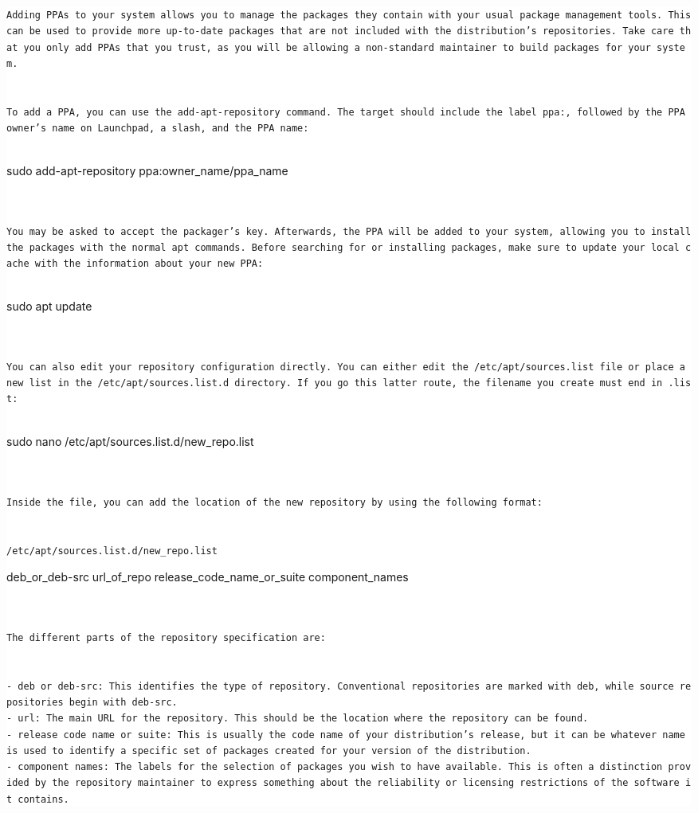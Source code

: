 ```
Adding PPAs to your system allows you to manage the packages they contain with your usual package management tools. This can be used to provide more up-to-date packages that are not included with the distribution’s repositories. Take care that you only add PPAs that you trust, as you will be allowing a non-standard maintainer to build packages for your system.


To add a PPA, you can use the add-apt-repository command. The target should include the label ppa:, followed by the PPA owner’s name on Launchpad, a slash, and the PPA name:


```
sudo add-apt-repository ppa:owner_name/ppa_name


```


You may be asked to accept the packager’s key. Afterwards, the PPA will be added to your system, allowing you to install the packages with the normal apt commands. Before searching for or installing packages, make sure to update your local cache with the information about your new PPA:


```
sudo apt update


```


You can also edit your repository configuration directly. You can either edit the /etc/apt/sources.list file or place a new list in the /etc/apt/sources.list.d directory. If you go this latter route, the filename you create must end in .list:


```
sudo nano /etc/apt/sources.list.d/new_repo.list


```


Inside the file, you can add the location of the new repository by using the following format:


/etc/apt/sources.list.d/new_repo.list
```
deb_or_deb-src url_of_repo release_code_name_or_suite component_names

```


The different parts of the repository specification are:


- deb or deb-src: This identifies the type of repository. Conventional repositories are marked with deb, while source repositories begin with deb-src.
- url: The main URL for the repository. This should be the location where the repository can be found.
- release code name or suite: This is usually the code name of your distribution’s release, but it can be whatever name is used to identify a specific set of packages created for your version of the distribution.
- component names: The labels for the selection of packages you wish to have available. This is often a distinction provided by the repository maintainer to express something about the reliability or licensing restrictions of the software it contains.

```